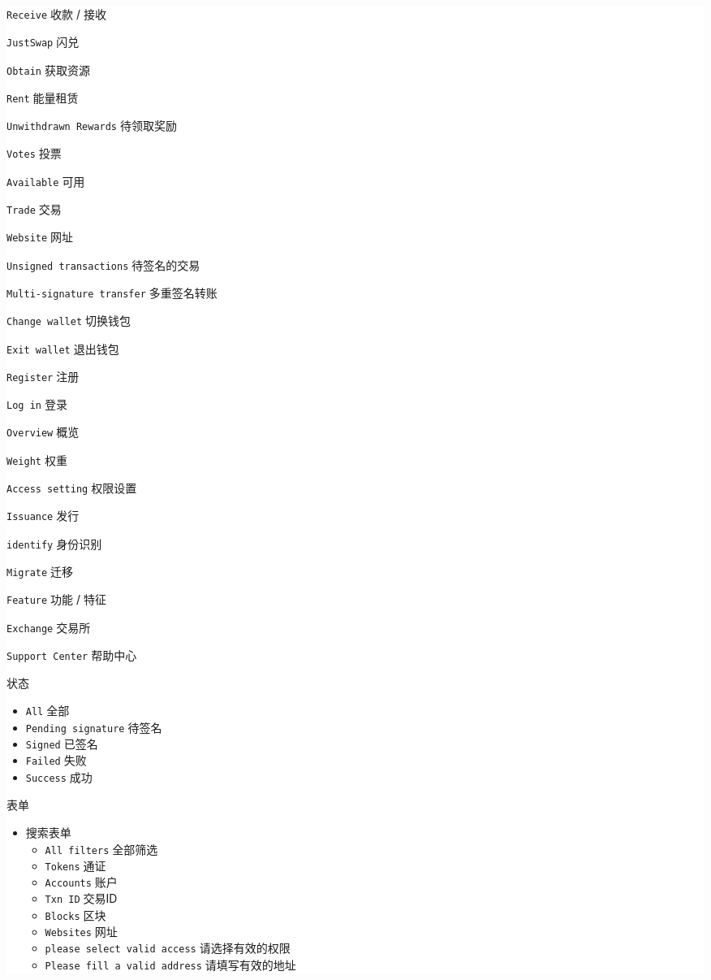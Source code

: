 `Receive` 收款 / 接收

`JustSwap` 闪兑

`Obtain` 获取资源

`Rent` 能量租赁

`Unwithdrawn Rewards` 待领取奖励

`Votes` 投票

`Available` 可用

`Trade` 交易

`Website` 网址

`Unsigned transactions` 待签名的交易

`Multi-signature transfer` 多重签名转账

`Change wallet` 切换钱包

`Exit wallet` 退出钱包

`Register` 注册

`Log in` 登录

`Overview` 概览

`Weight` 权重

`Access setting` 权限设置

`Issuance` 发行

`identify` 身份识别

`Migrate` 迁移

`Feature` 功能 / 特征

`Exchange` 交易所

`Support Center` 帮助中心

状态

- `All` 全部
- `Pending signature` 待签名
- `Signed` 已签名
- `Failed` 失败
- `Success` 成功

表单

- 搜索表单
  - `All filters` 全部筛选
  - `Tokens` 通证
  - `Accounts` 账户
  - `Txn ID` 交易ID
  - `Blocks` 区块
  - `Websites` 网址
  - `please select valid access` 请选择有效的权限
  - `Please fill a valid address` 请填写有效的地址
